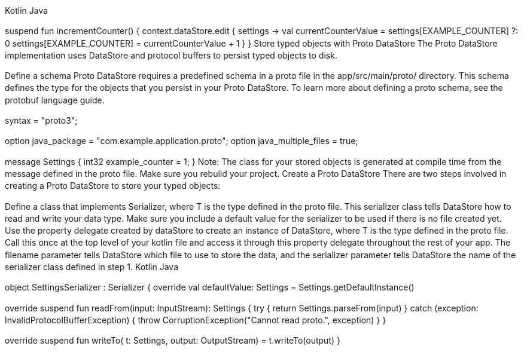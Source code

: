 Kotlin
Java

suspend fun incrementCounter() {
  context.dataStore.edit { settings ->
    val currentCounterValue = settings[EXAMPLE_COUNTER] ?: 0
    settings[EXAMPLE_COUNTER] = currentCounterValue + 1
  }
}
Store typed objects with Proto DataStore
The Proto DataStore implementation uses DataStore and protocol buffers to persist typed objects to disk.

Define a schema
Proto DataStore requires a predefined schema in a proto file in the app/src/main/proto/ directory. This schema defines the type for the objects that you persist in your Proto DataStore. To learn more about defining a proto schema, see the protobuf language guide.


syntax = "proto3";

option java_package = "com.example.application.proto";
option java_multiple_files = true;

message Settings {
  int32 example_counter = 1;
}
Note: The class for your stored objects is generated at compile time from the message defined in the proto file. Make sure you rebuild your project.
Create a Proto DataStore
There are two steps involved in creating a Proto DataStore to store your typed objects:

Define a class that implements Serializer<T>, where T is the type defined in the proto file. This serializer class tells DataStore how to read and write your data type. Make sure you include a default value for the serializer to be used if there is no file created yet.
Use the property delegate created by dataStore to create an instance of DataStore<T>, where T is the type defined in the proto file. Call this once at the top level of your kotlin file and access it through this property delegate throughout the rest of your app. The filename parameter tells DataStore which file to use to store the data, and the serializer parameter tells DataStore the name of the serializer class defined in step 1.
Kotlin
Java

object SettingsSerializer : Serializer<Settings> {
  override val defaultValue: Settings = Settings.getDefaultInstance()

  override suspend fun readFrom(input: InputStream): Settings {
    try {
      return Settings.parseFrom(input)
    } catch (exception: InvalidProtocolBufferException) {
      throw CorruptionException("Cannot read proto.", exception)
    }
  }

  override suspend fun writeTo(
    t: Settings,
    output: OutputStream) = t.writeTo(output)
}
